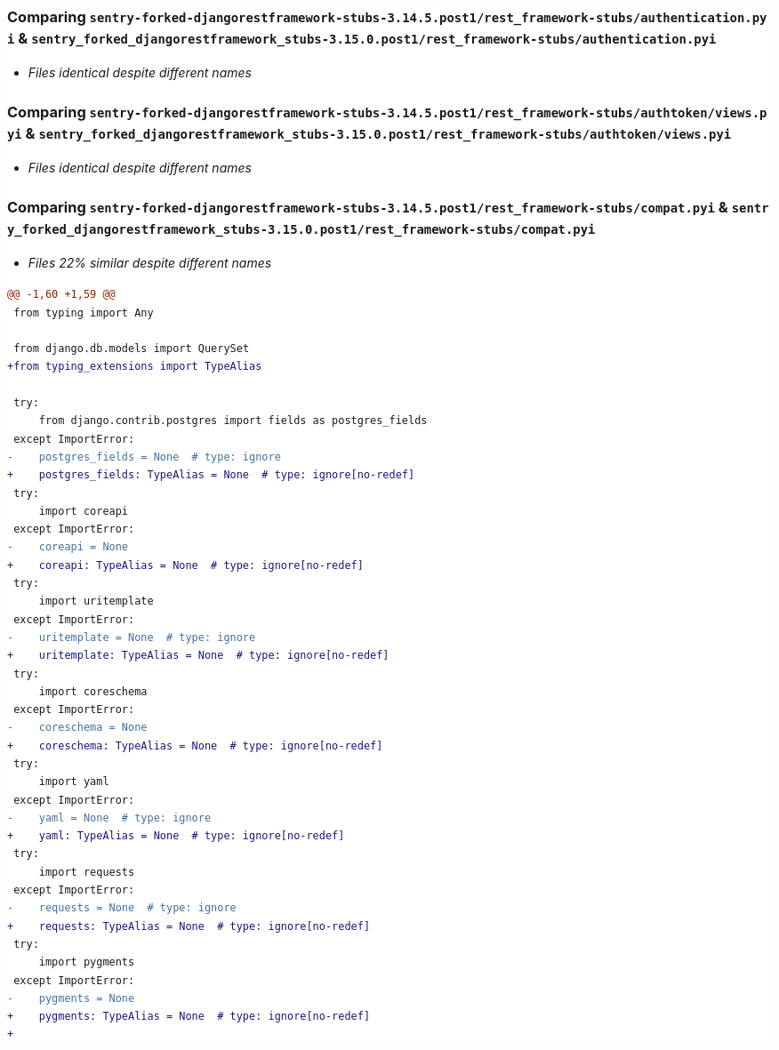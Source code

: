 ### Comparing `sentry-forked-djangorestframework-stubs-3.14.5.post1/rest_framework-stubs/authentication.pyi` & `sentry_forked_djangorestframework_stubs-3.15.0.post1/rest_framework-stubs/authentication.pyi`

 * *Files identical despite different names*

### Comparing `sentry-forked-djangorestframework-stubs-3.14.5.post1/rest_framework-stubs/authtoken/views.pyi` & `sentry_forked_djangorestframework_stubs-3.15.0.post1/rest_framework-stubs/authtoken/views.pyi`

 * *Files identical despite different names*

### Comparing `sentry-forked-djangorestframework-stubs-3.14.5.post1/rest_framework-stubs/compat.pyi` & `sentry_forked_djangorestframework_stubs-3.15.0.post1/rest_framework-stubs/compat.pyi`

 * *Files 22% similar despite different names*

```diff
@@ -1,60 +1,59 @@
 from typing import Any
 
 from django.db.models import QuerySet
+from typing_extensions import TypeAlias
 
 try:
     from django.contrib.postgres import fields as postgres_fields
 except ImportError:
-    postgres_fields = None  # type: ignore
+    postgres_fields: TypeAlias = None  # type: ignore[no-redef]
 try:
     import coreapi
 except ImportError:
-    coreapi = None
+    coreapi: TypeAlias = None  # type: ignore[no-redef]
 try:
     import uritemplate
 except ImportError:
-    uritemplate = None  # type: ignore
+    uritemplate: TypeAlias = None  # type: ignore[no-redef]
 try:
     import coreschema
 except ImportError:
-    coreschema = None
+    coreschema: TypeAlias = None  # type: ignore[no-redef]
 try:
     import yaml
 except ImportError:
-    yaml = None  # type: ignore
+    yaml: TypeAlias = None  # type: ignore[no-redef]
 try:
     import requests
 except ImportError:
-    requests = None  # type: ignore
+    requests: TypeAlias = None  # type: ignore[no-redef]
 try:
     import pygments
 except ImportError:
-    pygments = None
+    pygments: TypeAlias = None  # type: ignore[no-redef]
+
```